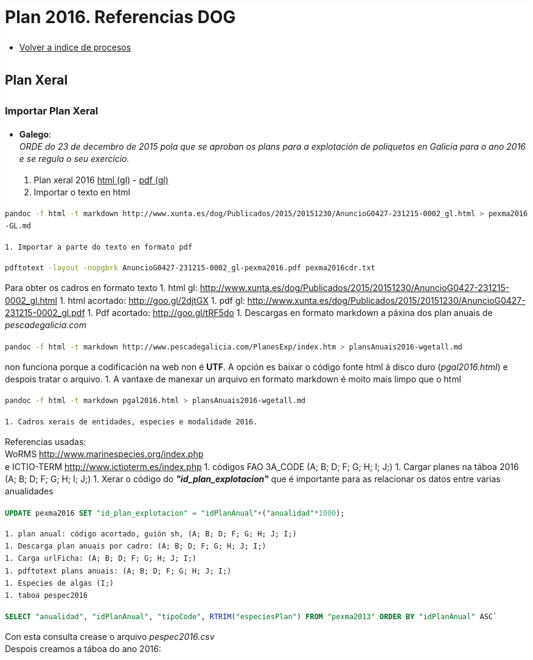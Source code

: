 
   <meta http-equiv="Content-Type" content="text/html; charset=utf-8" />


# Plan 2016. Referencias DOG

* [Volver a indice de procesos](IndiceProcesos.md)

## Plan Xeral

### Importar Plan Xeral

* __Galego__:  
_ORDE do 23 de decembro de 2015 pola que se aproban os plans para a explotación de poliquetos en Galicia para o ano 2016 e se regula o seu exercicio._

    1. Plan xeral 2016 [html (gl)][] - [pdf (gl)][]
    1. Importar o texto en html  
```bash
pandoc -f html -t markdown http://www.xunta.es/dog/Publicados/2015/20151230/AnuncioG0427-231215-0002_gl.html > pexma2016-GL.md
```  
    1. Importar a parte do texto en formato pdf  
```bash
pdftotext -layout -nopgbrk AnuncioG0427-231215-0002_gl-pexma2016.pdf pexma2016cdr.txt
```  
Para obter os cadros en formato texto
    1. html gl: <http://www.xunta.es/dog/Publicados/2015/20151230/AnuncioG0427-231215-0002_gl.html>
    1. html acortado: <http://goo.gl/2djtGX>
    1. pdf gl: <http://www.xunta.es/dog/Publicados/2015/20151230/AnuncioG0427-231215-0002_gl.pdf>
    1. Pdf acortado: <http://goo.gl/tRF5do>
    1. Descargas en formato markdown a páxina dos plan anuais de _pescadegalicia.com_  
```bash
pandoc -f html -t markdown http://www.pescadegalicia.com/PlanesExp/index.htm > plansAnuais2016-wgetall.md
```  
non funciona porque a codificación na web non é __UTF__. A opción es baixar o código fonte html á disco duro (_pgal2016.html_) e despois tratar o arquivo.
    1. A vantaxe de manexar un arquivo en formato markdown é moito mais limpo que o html  
```bash
pandoc -f html -t markdown pgal2016.html > plansAnuais2016-wgetall.md
```
    1. Cadros xerais de entidades, especies e modalidade 2016.  
Referencias usadas:  
WoRMS <http://www.marinespecies.org/index.php>  
e ICTIO-TERM <http://www.ictioterm.es/index.php>
    1. códigos FAO 3A_CODE (A; B; D; F; G; H; I; J;)
    1. Cargar planes na táboa 2016 (A; B; D; F; G; H; I; J;)
    1. Xerar o código do ___"id_plan_explotacion"___ que é importante para as relacionar os datos entre varias anualidades   
```sql
UPDATE pexma2016 SET "id_plan_explotacion" = "idPlanAnual"+("anualidad"*1000);
```
    1. plan anual: código acortado, guión sh, (A; B; D; F; G; H; J; I;)
    1. Descarga plan anuais por cadro: (A; B; D; F; G; H; J; I;)
    1. Carga urlFicha: (A; B; D; F; G; H; J; I;)
    1. pdftotext plans anuais: (A; B; D; F; G; H; J; I;)
    1. Especies de algas (I;)
    1. taboa pespec2016  
```sql
SELECT "anualidad", "idPlanAnual", "tipoCode", RTRIM("especiesPlan") FROM "pexma2013" ORDER BY "idPlanAnual" ASC`
```  
Con esta consulta crease o arquivo _pespec2016.csv_  
Despois creamos a táboa do ano 2016:  
```sql
```

 [html (es)]: http://goo.gl/itW4Z6
 [pdf (es)]: http://goo.gl/hLhAAk
 [pdf (gl)]: http://goo.gl/tRF5do
 [html (gl)]: http://goo.gl/2djtGX
 [galirema en wikia]: http://es.galirema.wikia.com/wiki/Wiki_Galirema
 [sede de la Xunta de Galicia]: https://sede.xunta.es
 [sede electrónica de la Xunta de Galicia]: https://sede.xunta.es
 [¹]: https://www.boe.es/diario_boe/txt.php?id=BOE-A-1992-26318
 [²]: https://www.boe.es/diario_boe/txt.php?id=BOE-A-2007-12352
 [³]: http://www.boe.es/diario_boe/txt.php?id=BOE-A-1999-23750
 [⁴]: http://www.xunta.es/dog/Publicados/2010/20101217/Anuncio3AE0E_es.html
 [⁵]: http://www.xunta.es/dog/Publicados/1994/19940120/AnuncioEAE_es.html
 [⁶]: http://www.xunta.es/dog/Publicados/1999/19990512/Anuncio87BA_es.html
 [⁷]: http://www.xunta.es/dog/Publicados/2001/20010626/Anuncio8AF2_es.html
 [⁸]: http://www.boe.es/buscar/doc.php?id=BOE-A-1997-24978
 [⁹]: http://www.xunta.es/dog/Publicados/2011/20110215/Anuncio65FE_es.html
 [¹⁰]: http://www.xunta.es/dog/Publicados/2004/20041104/Anuncio1CF92_gl.html
 [¹¹]: http://www.xunta.es/dog/Publicados/2001/20010626/Anuncio8AF2_es.html